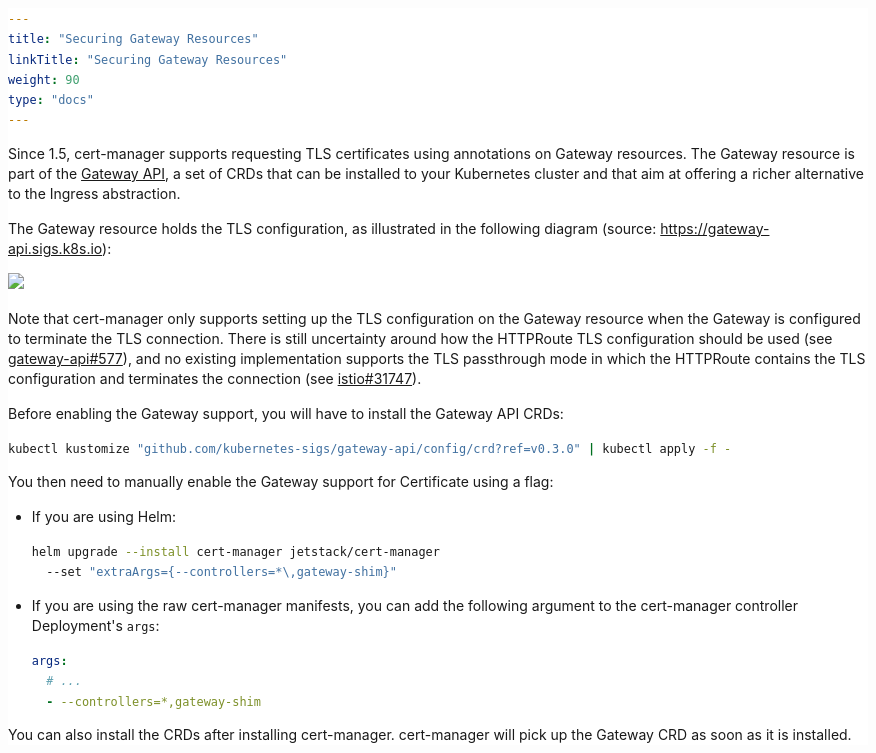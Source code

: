 ```yaml
---
title: "Securing Gateway Resources"
linkTitle: "Securing Gateway Resources"
weight: 90
type: "docs"
---
```


Since 1.5, cert-manager supports requesting TLS certificates using annotations
on Gateway resources. The Gateway resource is part of the [Gateway API][gwapi],
a set of CRDs that can be installed to your Kubernetes cluster and that aim at
offering a richer alternative to the Ingress abstraction.

[gwapi]: https://gateway-api.sigs.k8s.io

The Gateway resource holds the TLS configuration, as illustrated in the
following diagram (source: https://gateway-api.sigs.k8s.io):

![](https://gateway-api.sigs.k8s.io/images/gateway-roles.png)

Note that cert-manager only supports setting up the TLS configuration on the
Gateway resource when the Gateway is configured to terminate the TLS connection.
There is still uncertainty around how the HTTPRoute TLS configuration should be
used (see
[gateway-api#577](https://github.com/kubernetes-sigs/gateway-api/issues/577)),
and no existing implementation supports the TLS passthrough mode in which the
HTTPRoute contains the TLS configuration and terminates the connection (see
[istio#31747](https://github.com/istio/istio/issues/31747)).

Before enabling the Gateway support, you will have to install the Gateway API
CRDs:

```sh
kubectl kustomize "github.com/kubernetes-sigs/gateway-api/config/crd?ref=v0.3.0" | kubectl apply -f -
```

You then need to manually enable the Gateway support for Certificate using a
flag:

- If you are using Helm:

  ```sh
  helm upgrade --install cert-manager jetstack/cert-manager
    --set "extraArgs={--controllers=*\,gateway-shim}"
  ```

- If you are using the raw cert-manager manifests, you can add the following
  argument to the cert-manager controller Deployment's `args`:

  ```yaml
  args:
    # ...
    - --controllers=*,gateway-shim
  ```

You can also install the CRDs after installing cert-manager. cert-manager will
pick up the Gateway CRD as soon as it is installed.
